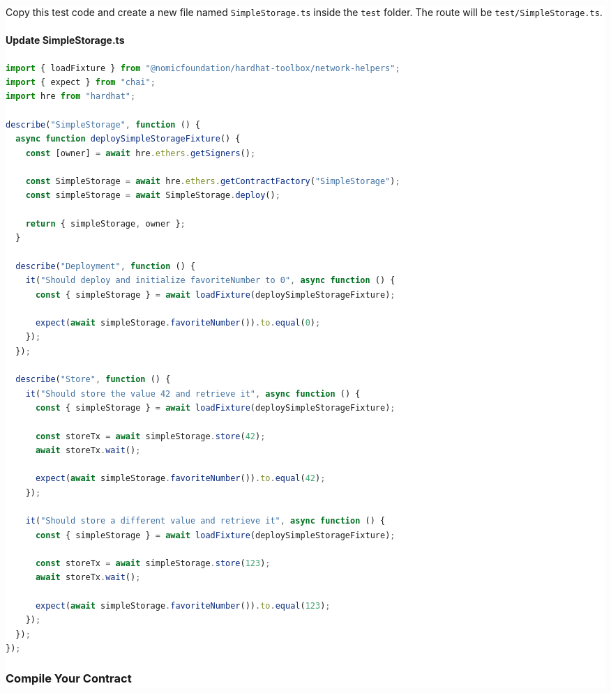 Copy this test code and create a new file named `SimpleStorage.ts` inside the `test` folder. The route will be `test/SimpleStorage.ts`.

#### Update SimpleStorage.ts

```typescript
import { loadFixture } from "@nomicfoundation/hardhat-toolbox/network-helpers";
import { expect } from "chai";
import hre from "hardhat";

describe("SimpleStorage", function () {
  async function deploySimpleStorageFixture() {
    const [owner] = await hre.ethers.getSigners();

    const SimpleStorage = await hre.ethers.getContractFactory("SimpleStorage");
    const simpleStorage = await SimpleStorage.deploy();

    return { simpleStorage, owner };
  }

  describe("Deployment", function () {
    it("Should deploy and initialize favoriteNumber to 0", async function () {
      const { simpleStorage } = await loadFixture(deploySimpleStorageFixture);

      expect(await simpleStorage.favoriteNumber()).to.equal(0);
    });
  });

  describe("Store", function () {
    it("Should store the value 42 and retrieve it", async function () {
      const { simpleStorage } = await loadFixture(deploySimpleStorageFixture);

      const storeTx = await simpleStorage.store(42);
      await storeTx.wait();

      expect(await simpleStorage.favoriteNumber()).to.equal(42);
    });

    it("Should store a different value and retrieve it", async function () {
      const { simpleStorage } = await loadFixture(deploySimpleStorageFixture);

      const storeTx = await simpleStorage.store(123);
      await storeTx.wait();

      expect(await simpleStorage.favoriteNumber()).to.equal(123);
    });
  });
});
```

### Compile Your Contract

